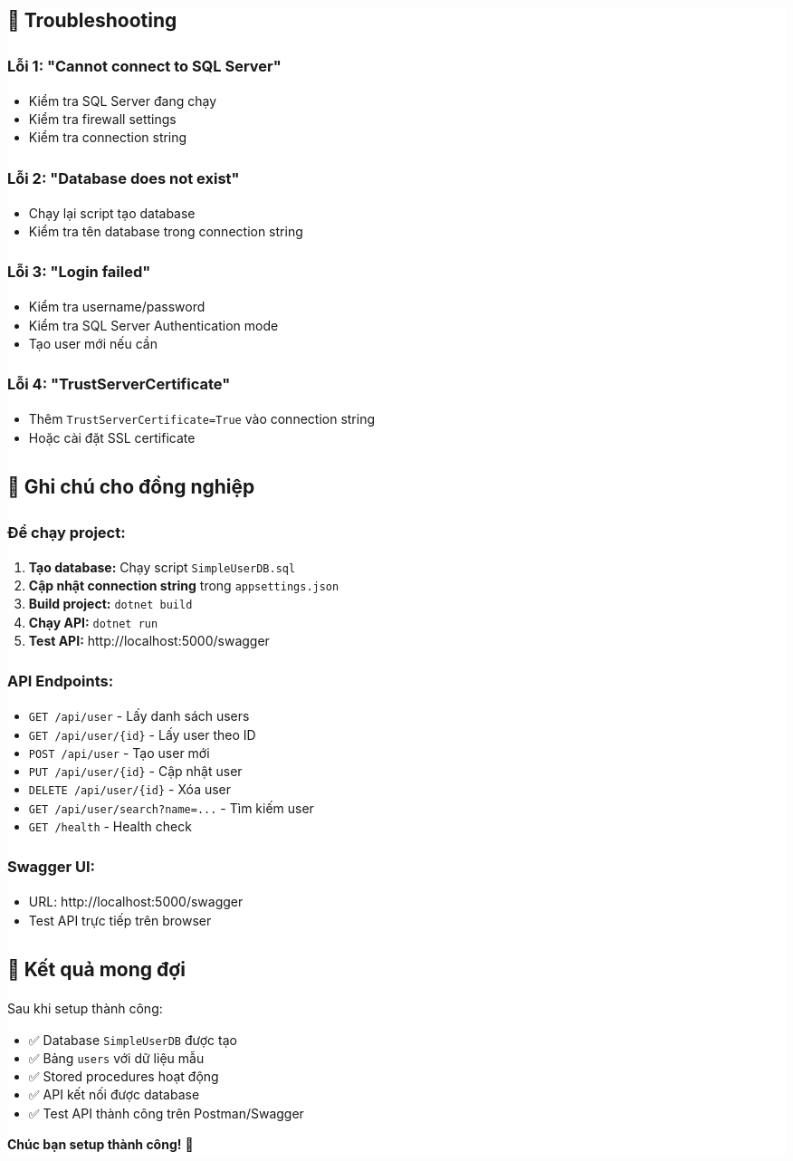 ## 🚨 **Troubleshooting**

### **Lỗi 1: "Cannot connect to SQL Server"**
- Kiểm tra SQL Server đang chạy
- Kiểm tra firewall settings
- Kiểm tra connection string

### **Lỗi 2: "Database does not exist"**
- Chạy lại script tạo database
- Kiểm tra tên database trong connection string

### **Lỗi 3: "Login failed"**
- Kiểm tra username/password
- Kiểm tra SQL Server Authentication mode
- Tạo user mới nếu cần

### **Lỗi 4: "TrustServerCertificate"**
- Thêm `TrustServerCertificate=True` vào connection string
- Hoặc cài đặt SSL certificate

## 📝 **Ghi chú cho đồng nghiệp**

### **Để chạy project:**
1. **Tạo database:** Chạy script `SimpleUserDB.sql`
2. **Cập nhật connection string** trong `appsettings.json`
3. **Build project:** `dotnet build`
4. **Chạy API:** `dotnet run`
5. **Test API:** http://localhost:5000/swagger

### **API Endpoints:**
- `GET /api/user` - Lấy danh sách users
- `GET /api/user/{id}` - Lấy user theo ID
- `POST /api/user` - Tạo user mới
- `PUT /api/user/{id}` - Cập nhật user
- `DELETE /api/user/{id}` - Xóa user
- `GET /api/user/search?name=...` - Tìm kiếm user
- `GET /health` - Health check

### **Swagger UI:**
- URL: http://localhost:5000/swagger
- Test API trực tiếp trên browser

## 🎉 **Kết quả mong đợi**

Sau khi setup thành công:
- ✅ Database `SimpleUserDB` được tạo
- ✅ Bảng `users` với dữ liệu mẫu
- ✅ Stored procedures hoạt động
- ✅ API kết nối được database
- ✅ Test API thành công trên Postman/Swagger

**Chúc bạn setup thành công!** 🚀


